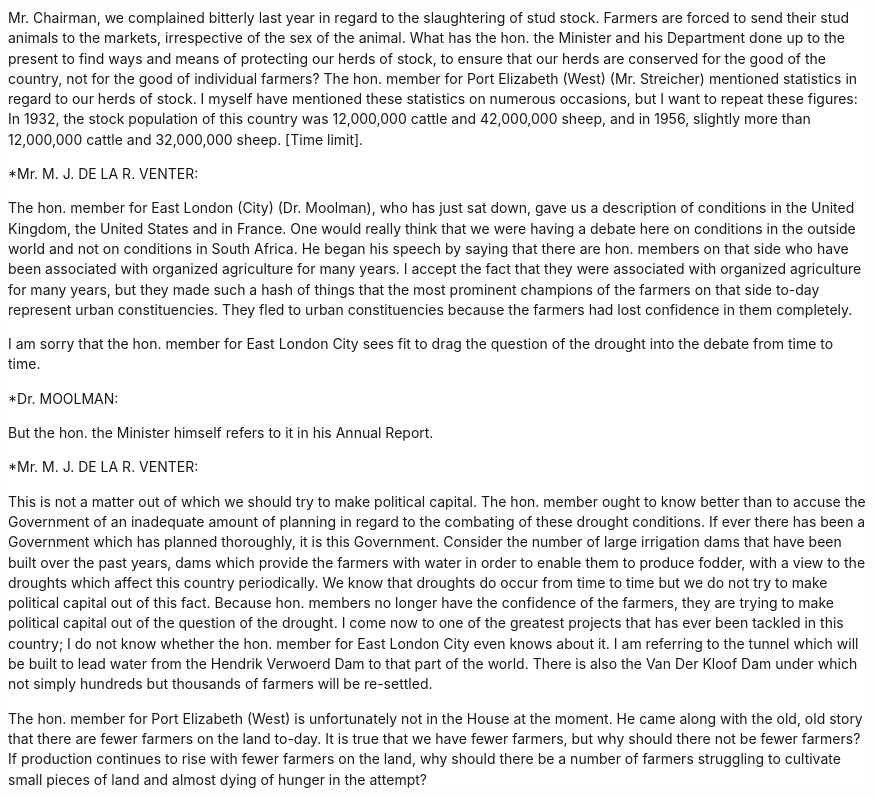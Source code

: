 <p>Mr. Chairman, we complained bitterly last year in regard to the slaughtering of stud stock. Farmers are forced to send their stud animals to the markets, irrespective of the sex of the animal. What has the hon. the Minister and his Department done up to the present to find ways and means of protecting our herds of stock, to ensure that our herds are conserved for the good of the country, not for the good of individual farmers? The hon. member for Port Elizabeth (West) (Mr. Streicher) mentioned statistics in regard to our herds of stock. I myself have mentioned these statistics on numerous occasions, but I want to repeat these figures: In 1932, the stock population of this country was 12,000,000 cattle and 42,000,000 sheep, and in 1956, slightly more than 12,000,000 cattle and 32,000,000 sheep. [Time limit].</p>

</speech>

<speech by="#venter">

<from>*Mr. <person refersTo="hansard_za">M. J. DE LA R. VENTER</person>:</from>

<p>The hon. member for East London (City) (Dr. Moolman), who has just sat down, gave us a description of conditions in the United Kingdom, the United States and in France. One would really think that we were having a debate here on conditions in the outside world and not on conditions in South Africa. He began his speech by saying that there are hon. members on that side who have been associated with organized agriculture for many years. I accept the fact that they were associated with organized agriculture for many years, but they made such a hash of things that the most prominent champions of the farmers on that side to-day represent urban constituencies. They fled to urban constituencies because the farmers had lost confidence in them completely.</p>

<p>I am sorry that the hon. member for East London City sees fit to drag the question of the drought into the debate from time to time.</p>

</speech>

<speech by="#moolman">

<from>*Dr. <person refersTo="hansard_za">MOOLMAN</person>:</from>

<p>But the hon. the Minister himself refers to it in his Annual Report.</p>

</speech>

<speech by="#venter">

<from>*Mr. <person refersTo="hansard_za">M. J. DE LA R. VENTER</person>:</from>

<p>This is not a matter out of which we should try to make political capital. The hon. member ought to know better than to accuse the Government of an inadequate amount of planning in regard to the combating of these drought conditions. If ever there has been a Government which has planned thoroughly, it is this Government. Consider the number of large irrigation dams that have been built over the past years, dams which provide the farmers with water in order to enable them to produce fodder, with a view to the droughts which affect this country periodically. We know that droughts do occur from time to time but we do not try to make political capital out of this fact. Because hon. members <span class="col_5743-5744" refersTo="page_0070"/>no longer have the confidence of the farmers, they are trying to make political capital out of the question of the drought. I come now to one of the greatest projects that has ever been tackled in this country; I do not know whether the hon. member for East London City even knows about it. I am referring to the tunnel which will be built to lead water from the Hendrik Verwoerd Dam to that part of the world. There is also the Van Der Kloof Dam under which not simply hundreds but thousands of farmers will be re-settled.</p>

<p>The hon. member for Port Elizabeth (West) is unfortunately not in the House at the moment. He came along with the old, old story that there are fewer farmers on the land to-day. It is true that we have fewer farmers, but why should there not be fewer farmers? If production continues to rise with fewer farmers on the land, why should there be a number of farmers struggling to cultivate small pieces of land and almost dying of hunger in the attempt?</p>
